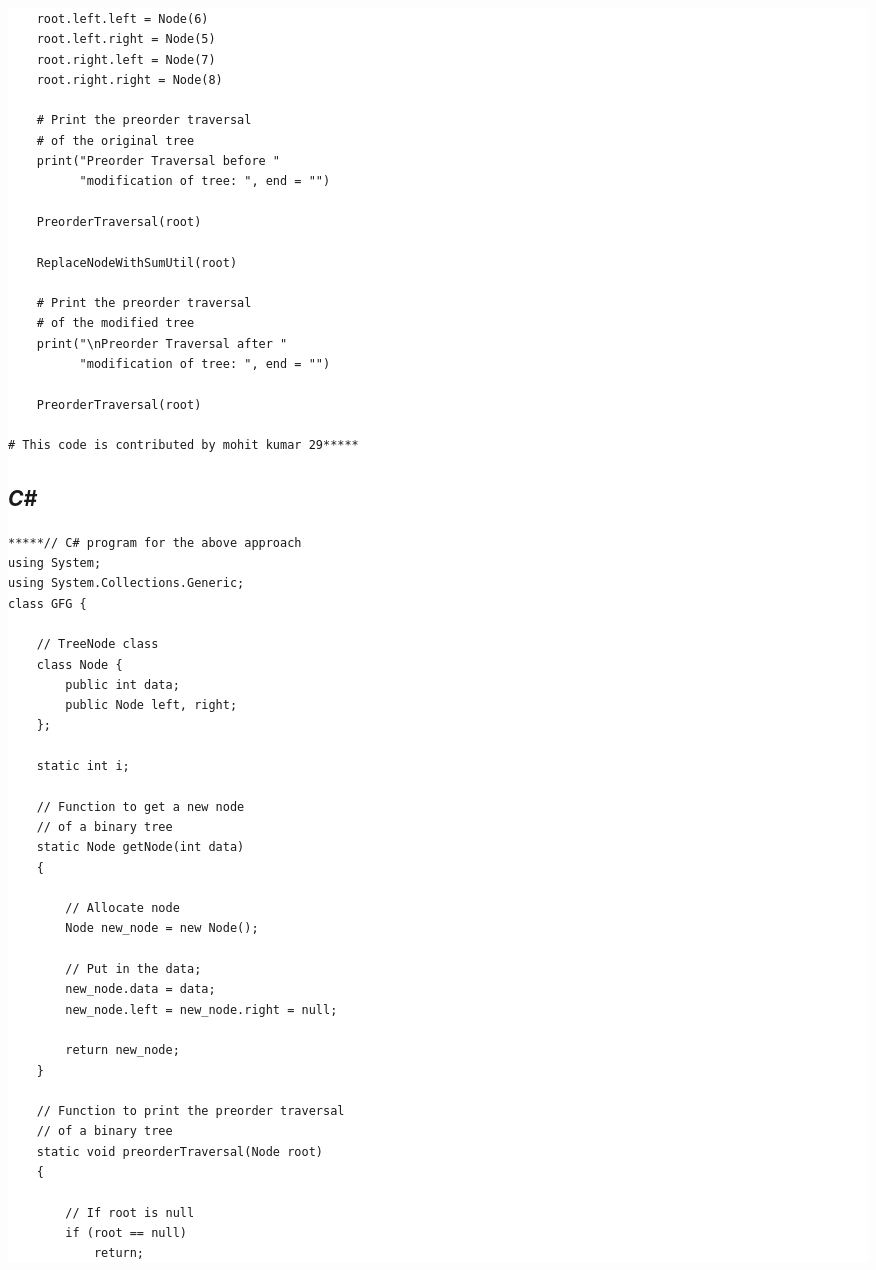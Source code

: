 ```
    root.left.left = Node(6)
    root.left.right = Node(5)
    root.right.left = Node(7)
    root.right.right = Node(8)

    # Print the preorder traversal
    # of the original tree
    print("Preorder Traversal before "
          "modification of tree: ", end = "")

    PreorderTraversal(root)

    ReplaceNodeWithSumUtil(root)

    # Print the preorder traversal
    # of the modified tree
    print("\nPreorder Traversal after "
          "modification of tree: ", end = "")

    PreorderTraversal(root)

# This code is contributed by mohit kumar 29*****
```

## *****C#*****

```
*****// C# program for the above approach
using System;
using System.Collections.Generic;
class GFG {

    // TreeNode class
    class Node {
        public int data;
        public Node left, right;
    };

    static int i;

    // Function to get a new node
    // of a binary tree
    static Node getNode(int data)
    {

        // Allocate node
        Node new_node = new Node();

        // Put in the data;
        new_node.data = data;
        new_node.left = new_node.right = null;

        return new_node;
    }

    // Function to print the preorder traversal
    // of a binary tree
    static void preorderTraversal(Node root)
    {

        // If root is null
        if (root == null)
            return;
```